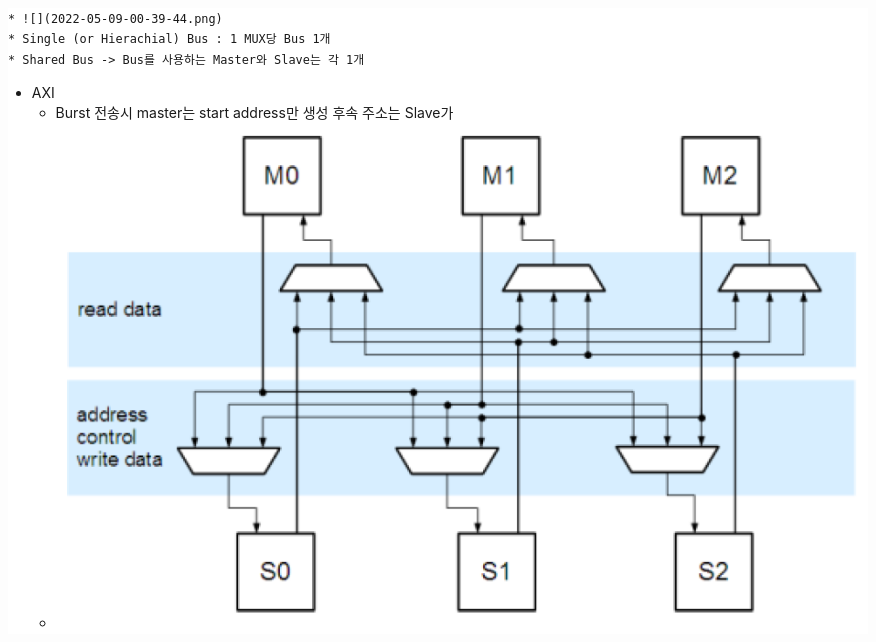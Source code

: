     * ![](2022-05-09-00-39-44.png)
    * Single (or Hierachial) Bus : 1 MUX당 Bus 1개
    * Shared Bus -> Bus를 사용하는 Master와 Slave는 각 1개
  * AXI
    * Burst 전송시 master는 start address만 생성 후속 주소는 Slave가
    * ![](2022-05-09-00-41-39.png)